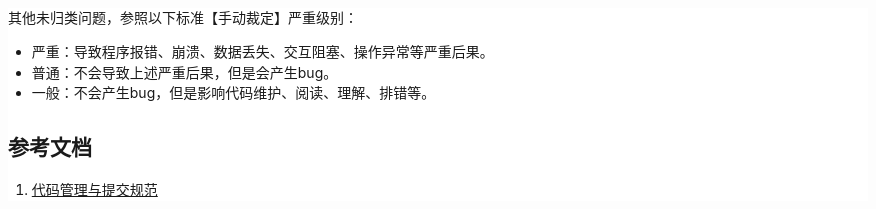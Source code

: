 

其他未归类问题，参照以下标准【手动裁定】严重级别：


- 严重：导致程序报错、崩溃、数据丢失、交互阻塞、操作异常等严重后果。
- 普通：不会导致上述严重后果，但是会产生bug。
- 一般：不会产生bug，但是影响代码维护、阅读、理解、排错等。

## 参考文档


1. [代码管理与提交规范](http://192.168.0.161:4999/web/#/3/2709)

